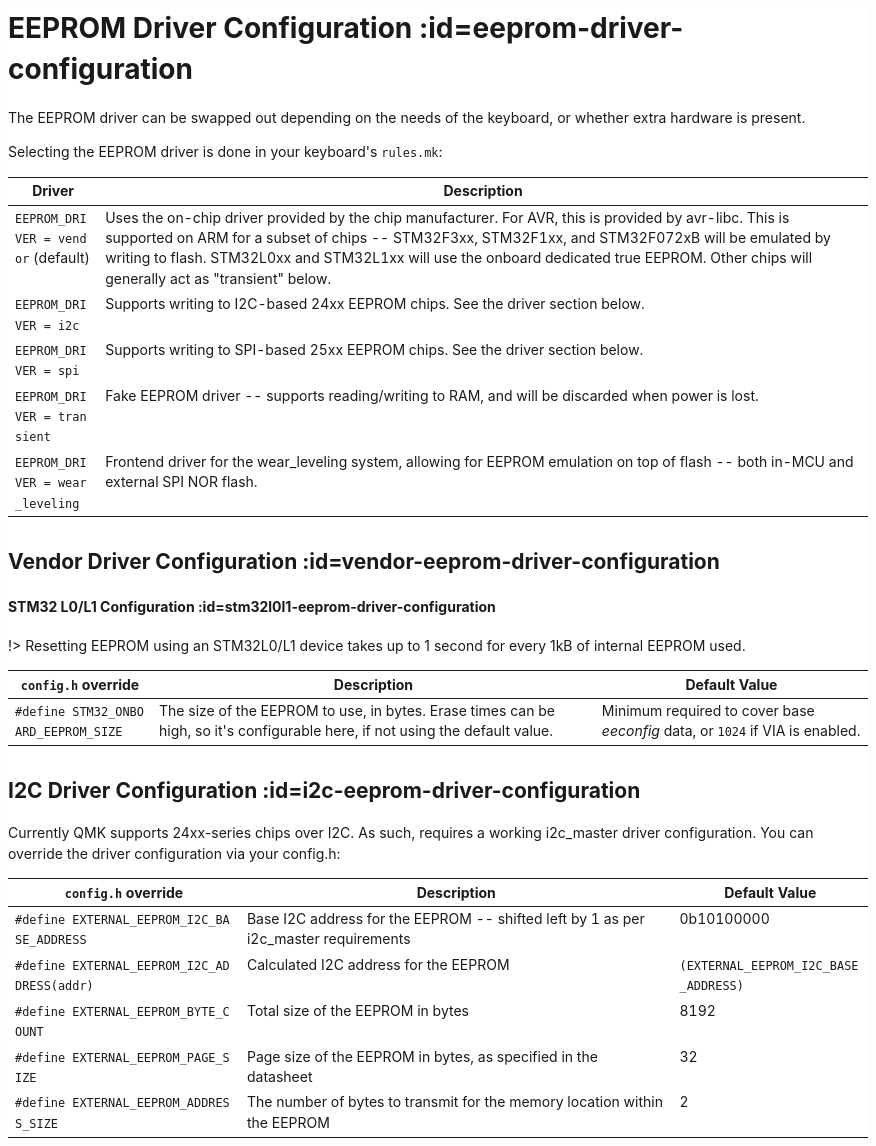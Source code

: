 # EEPROM Driver Configuration :id=eeprom-driver-configuration

The EEPROM driver can be swapped out depending on the needs of the keyboard, or whether extra hardware is present.

Selecting the EEPROM driver is done in your keyboard's `rules.mk`:

Driver                             | Description
-----------------------------------|---------------------------------------------------------------------------------------------------------------------------------------------------------------------------------------------------------------------------------------------------------------------------------------------------------------------------------------------------------
`EEPROM_DRIVER = vendor` (default) | Uses the on-chip driver provided by the chip manufacturer. For AVR, this is provided by avr-libc. This is supported on ARM for a subset of chips -- STM32F3xx, STM32F1xx, and STM32F072xB will be emulated by writing to flash. STM32L0xx and STM32L1xx will use the onboard dedicated true EEPROM. Other chips will generally act as "transient" below.
`EEPROM_DRIVER = i2c`              | Supports writing to I2C-based 24xx EEPROM chips. See the driver section below.
`EEPROM_DRIVER = spi`              | Supports writing to SPI-based 25xx EEPROM chips. See the driver section below.
`EEPROM_DRIVER = transient`        | Fake EEPROM driver -- supports reading/writing to RAM, and will be discarded when power is lost.
`EEPROM_DRIVER = wear_leveling`    | Frontend driver for the wear_leveling system, allowing for EEPROM emulation on top of flash -- both in-MCU and external SPI NOR flash.

## Vendor Driver Configuration :id=vendor-eeprom-driver-configuration

#### STM32 L0/L1 Configuration :id=stm32l0l1-eeprom-driver-configuration

!> Resetting EEPROM using an STM32L0/L1 device takes up to 1 second for every 1kB of internal EEPROM used.

`config.h` override                 | Description                                                                                                              | Default Value
------------------------------------|--------------------------------------------------------------------------------------------------------------------------|----------------------------------------------------------------------------
`#define STM32_ONBOARD_EEPROM_SIZE` | The size of the EEPROM to use, in bytes. Erase times can be high, so it's configurable here, if not using the default value. | Minimum required to cover base _eeconfig_ data, or `1024` if VIA is enabled.

## I2C Driver Configuration :id=i2c-eeprom-driver-configuration

Currently QMK supports 24xx-series chips over I2C. As such, requires a working i2c_master driver configuration. You can override the driver configuration via your config.h:

`config.h` override                         | Description                                                                         | Default Value
------------------------------------------- | ----------------------------------------------------------------------------------- | ------------------------------------
`#define EXTERNAL_EEPROM_I2C_BASE_ADDRESS`  | Base I2C address for the EEPROM -- shifted left by 1 as per i2c_master requirements | 0b10100000
`#define EXTERNAL_EEPROM_I2C_ADDRESS(addr)` | Calculated I2C address for the EEPROM                                               | `(EXTERNAL_EEPROM_I2C_BASE_ADDRESS)`
`#define EXTERNAL_EEPROM_BYTE_COUNT`        | Total size of the EEPROM in bytes                                                   | 8192
`#define EXTERNAL_EEPROM_PAGE_SIZE`         | Page size of the EEPROM in bytes, as specified in the datasheet                     | 32
`#define EXTERNAL_EEPROM_ADDRESS_SIZE`      | The number of bytes to transmit for the memory location within the EEPROM           | 2